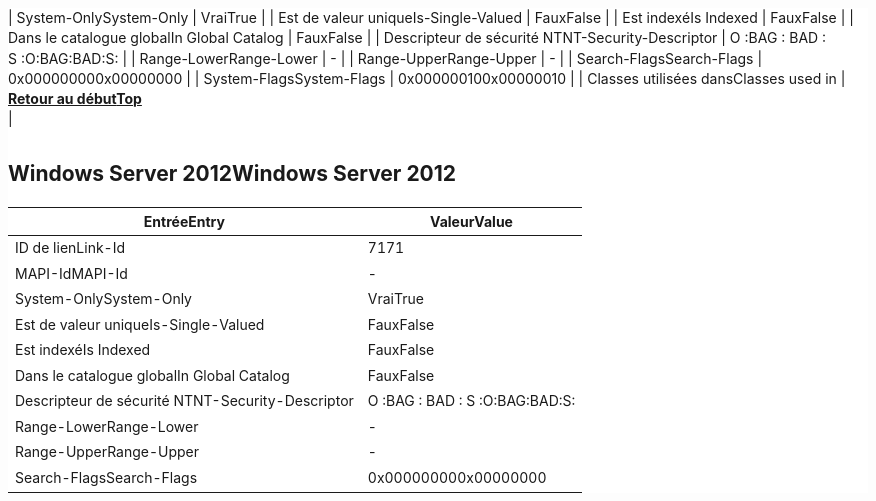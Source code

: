 | <span data-ttu-id="6af24-231">System-Only</span><span class="sxs-lookup"><span data-stu-id="6af24-231">System-Only</span></span>            | <span data-ttu-id="6af24-232">Vrai</span><span class="sxs-lookup"><span data-stu-id="6af24-232">True</span></span>                            |
| <span data-ttu-id="6af24-233">Est de valeur unique</span><span class="sxs-lookup"><span data-stu-id="6af24-233">Is-Single-Valued</span></span>       | <span data-ttu-id="6af24-234">Faux</span><span class="sxs-lookup"><span data-stu-id="6af24-234">False</span></span>                           |
| <span data-ttu-id="6af24-235">Est indexé</span><span class="sxs-lookup"><span data-stu-id="6af24-235">Is Indexed</span></span>             | <span data-ttu-id="6af24-236">Faux</span><span class="sxs-lookup"><span data-stu-id="6af24-236">False</span></span>                           |
| <span data-ttu-id="6af24-237">Dans le catalogue global</span><span class="sxs-lookup"><span data-stu-id="6af24-237">In Global Catalog</span></span>      | <span data-ttu-id="6af24-238">Faux</span><span class="sxs-lookup"><span data-stu-id="6af24-238">False</span></span>                           |
| <span data-ttu-id="6af24-239">Descripteur de sécurité NT</span><span class="sxs-lookup"><span data-stu-id="6af24-239">NT-Security-Descriptor</span></span> | <span data-ttu-id="6af24-240">O :BAG : BAD : S :</span><span class="sxs-lookup"><span data-stu-id="6af24-240">O:BAG:BAD:S:</span></span>                    |
| <span data-ttu-id="6af24-241">Range-Lower</span><span class="sxs-lookup"><span data-stu-id="6af24-241">Range-Lower</span></span>            | \-                              |
| <span data-ttu-id="6af24-242">Range-Upper</span><span class="sxs-lookup"><span data-stu-id="6af24-242">Range-Upper</span></span>            | \-                              |
| <span data-ttu-id="6af24-243">Search-Flags</span><span class="sxs-lookup"><span data-stu-id="6af24-243">Search-Flags</span></span>           | <span data-ttu-id="6af24-244">0x00000000</span><span class="sxs-lookup"><span data-stu-id="6af24-244">0x00000000</span></span>                      |
| <span data-ttu-id="6af24-245">System-Flags</span><span class="sxs-lookup"><span data-stu-id="6af24-245">System-Flags</span></span>           | <span data-ttu-id="6af24-246">0x00000010</span><span class="sxs-lookup"><span data-stu-id="6af24-246">0x00000010</span></span>                      |
| <span data-ttu-id="6af24-247">Classes utilisées dans</span><span class="sxs-lookup"><span data-stu-id="6af24-247">Classes used in</span></span>        | [<span data-ttu-id="6af24-248">**Retour au début**</span><span class="sxs-lookup"><span data-stu-id="6af24-248">**Top**</span></span>](c-top.md)<br/> |



## <a name="windows-server-2012"></a><span data-ttu-id="6af24-249">Windows Server 2012</span><span class="sxs-lookup"><span data-stu-id="6af24-249">Windows Server 2012</span></span>



| <span data-ttu-id="6af24-250">Entrée</span><span class="sxs-lookup"><span data-stu-id="6af24-250">Entry</span></span> | <span data-ttu-id="6af24-251">Valeur</span><span class="sxs-lookup"><span data-stu-id="6af24-251">Value</span></span> |
|------------------------|---------------------------------|
| <span data-ttu-id="6af24-252">ID de lien</span><span class="sxs-lookup"><span data-stu-id="6af24-252">Link-Id</span></span>                | <span data-ttu-id="6af24-253">71</span><span class="sxs-lookup"><span data-stu-id="6af24-253">71</span></span>                              |
| <span data-ttu-id="6af24-254">MAPI-Id</span><span class="sxs-lookup"><span data-stu-id="6af24-254">MAPI-Id</span></span>                | \-                              |
| <span data-ttu-id="6af24-255">System-Only</span><span class="sxs-lookup"><span data-stu-id="6af24-255">System-Only</span></span>            | <span data-ttu-id="6af24-256">Vrai</span><span class="sxs-lookup"><span data-stu-id="6af24-256">True</span></span>                            |
| <span data-ttu-id="6af24-257">Est de valeur unique</span><span class="sxs-lookup"><span data-stu-id="6af24-257">Is-Single-Valued</span></span>       | <span data-ttu-id="6af24-258">Faux</span><span class="sxs-lookup"><span data-stu-id="6af24-258">False</span></span>                           |
| <span data-ttu-id="6af24-259">Est indexé</span><span class="sxs-lookup"><span data-stu-id="6af24-259">Is Indexed</span></span>             | <span data-ttu-id="6af24-260">Faux</span><span class="sxs-lookup"><span data-stu-id="6af24-260">False</span></span>                           |
| <span data-ttu-id="6af24-261">Dans le catalogue global</span><span class="sxs-lookup"><span data-stu-id="6af24-261">In Global Catalog</span></span>      | <span data-ttu-id="6af24-262">Faux</span><span class="sxs-lookup"><span data-stu-id="6af24-262">False</span></span>                           |
| <span data-ttu-id="6af24-263">Descripteur de sécurité NT</span><span class="sxs-lookup"><span data-stu-id="6af24-263">NT-Security-Descriptor</span></span> | <span data-ttu-id="6af24-264">O :BAG : BAD : S :</span><span class="sxs-lookup"><span data-stu-id="6af24-264">O:BAG:BAD:S:</span></span>                    |
| <span data-ttu-id="6af24-265">Range-Lower</span><span class="sxs-lookup"><span data-stu-id="6af24-265">Range-Lower</span></span>            | \-                              |
| <span data-ttu-id="6af24-266">Range-Upper</span><span class="sxs-lookup"><span data-stu-id="6af24-266">Range-Upper</span></span>            | \-                              |
| <span data-ttu-id="6af24-267">Search-Flags</span><span class="sxs-lookup"><span data-stu-id="6af24-267">Search-Flags</span></span>           | <span data-ttu-id="6af24-268">0x00000000</span><span class="sxs-lookup"><span data-stu-id="6af24-268">0x00000000</span></span>                      |